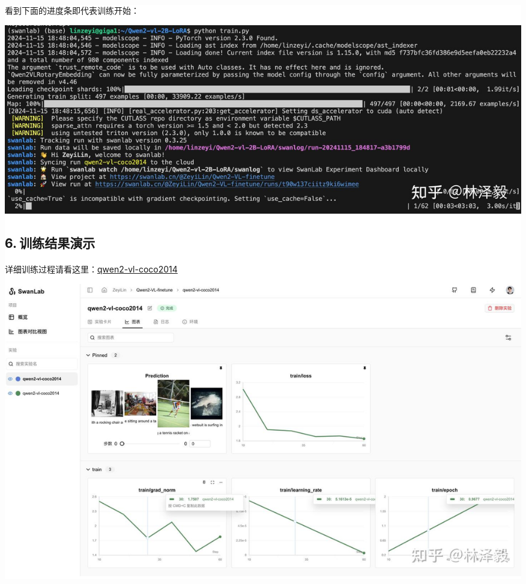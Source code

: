 看到下面的进度条即代表训练开始：

![](./qwen_vl_coco/05.png)



## 6. 训练结果演示

详细训练过程请看这里：[qwen2-vl-coco2014](https://swanlab.cn/@ZeyiLin/Qwen2-VL-finetune/runs/pkgest5xhdn3ukpdy6kv5/chart)

![](./qwen_vl_coco/06.png)
